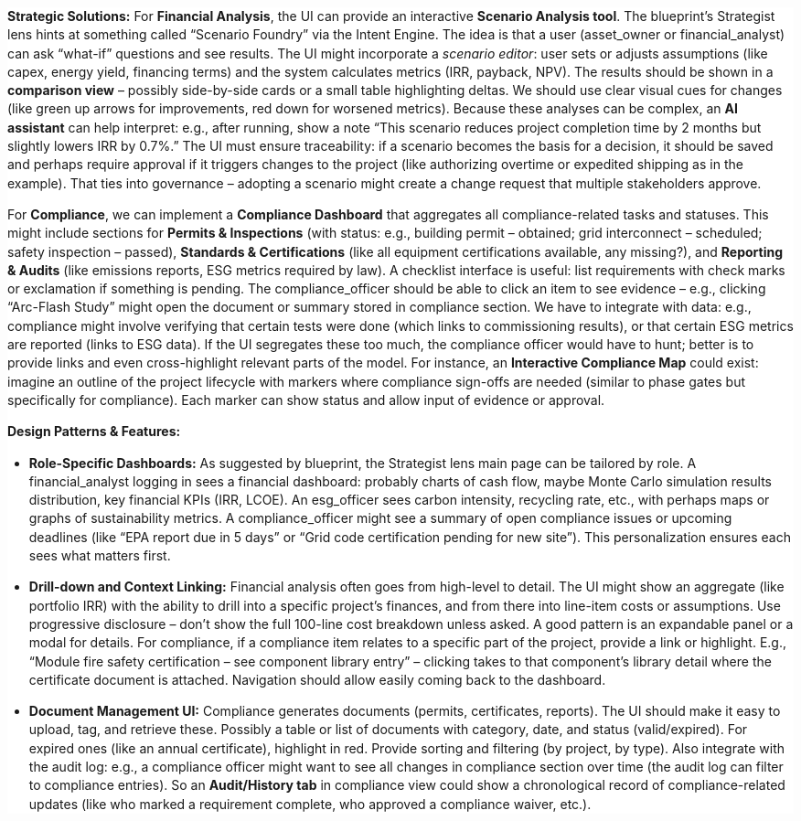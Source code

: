 **Strategic Solutions:** For **Financial Analysis**, the UI can provide an interactive **Scenario Analysis tool**. The blueprint’s Strategist lens hints at something called “Scenario Foundry” via the Intent Engine. The idea is that a user (asset\_owner or financial\_analyst) can ask “what-if” questions and see results. The UI might incorporate a *scenario editor*: user sets or adjusts assumptions (like capex, energy yield, financing terms) and the system calculates metrics (IRR, payback, NPV). The results should be shown in a **comparison view** – possibly side-by-side cards or a small table highlighting deltas. We should use clear visual cues for changes (like green up arrows for improvements, red down for worsened metrics). Because these analyses can be complex, an **AI assistant** can help interpret: e.g., after running, show a note “This scenario reduces project completion time by 2 months but slightly lowers IRR by 0.7%.” The UI must ensure traceability: if a scenario becomes the basis for a decision, it should be saved and perhaps require approval if it triggers changes to the project (like authorizing overtime or expedited shipping as in the example). That ties into governance – adopting a scenario might create a change request that multiple stakeholders approve.

For **Compliance**, we can implement a **Compliance Dashboard** that aggregates all compliance-related tasks and statuses. This might include sections for **Permits & Inspections** (with status: e.g., building permit – obtained; grid interconnect – scheduled; safety inspection – passed), **Standards & Certifications** (like all equipment certifications available, any missing?), and **Reporting & Audits** (like emissions reports, ESG metrics required by law). A checklist interface is useful: list requirements with check marks or exclamation if something is pending. The compliance\_officer should be able to click an item to see evidence – e.g., clicking “Arc-Flash Study” might open the document or summary stored in compliance section. We have to integrate with data: e.g., compliance might involve verifying that certain tests were done (which links to commissioning results), or that certain ESG metrics are reported (links to ESG data). If the UI segregates these too much, the compliance officer would have to hunt; better is to provide links and even cross-highlight relevant parts of the model. For instance, an **Interactive Compliance Map** could exist: imagine an outline of the project lifecycle with markers where compliance sign-offs are needed (similar to phase gates but specifically for compliance). Each marker can show status and allow input of evidence or approval.

**Design Patterns & Features:**

* **Role-Specific Dashboards:** As suggested by blueprint, the Strategist lens main page can be tailored by role. A financial\_analyst logging in sees a financial dashboard: probably charts of cash flow, maybe Monte Carlo simulation results distribution, key financial KPIs (IRR, LCOE). An esg\_officer sees carbon intensity, recycling rate, etc., with perhaps maps or graphs of sustainability metrics. A compliance\_officer might see a summary of open compliance issues or upcoming deadlines (like “EPA report due in 5 days” or “Grid code certification pending for new site”). This personalization ensures each sees what matters first.

* **Drill-down and Context Linking:** Financial analysis often goes from high-level to detail. The UI might show an aggregate (like portfolio IRR) with the ability to drill into a specific project’s finances, and from there into line-item costs or assumptions. Use progressive disclosure – don’t show the full 100-line cost breakdown unless asked. A good pattern is an expandable panel or a modal for details. For compliance, if a compliance item relates to a specific part of the project, provide a link or highlight. E.g., “Module fire safety certification – see component library entry” – clicking takes to that component’s library detail where the certificate document is attached. Navigation should allow easily coming back to the dashboard.

* **Document Management UI:** Compliance generates documents (permits, certificates, reports). The UI should make it easy to upload, tag, and retrieve these. Possibly a table or list of documents with category, date, and status (valid/expired). For expired ones (like an annual certificate), highlight in red. Provide sorting and filtering (by project, by type). Also integrate with the audit log: e.g., a compliance officer might want to see all changes in compliance section over time (the audit log can filter to compliance entries). So an **Audit/History tab** in compliance view could show a chronological record of compliance-related updates (like who marked a requirement complete, who approved a compliance waiver, etc.).
